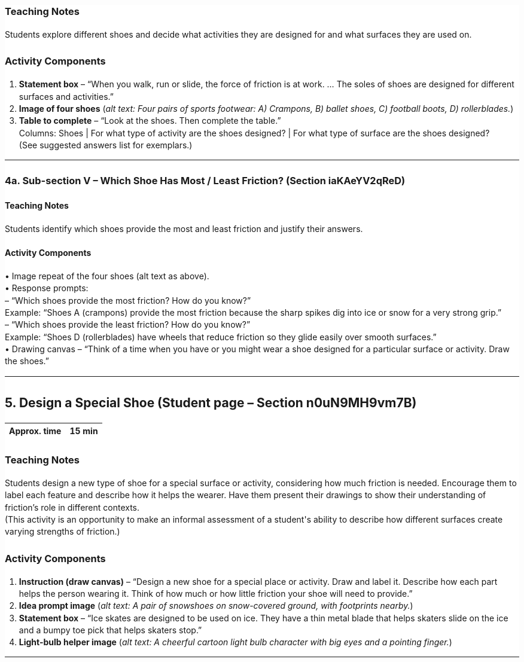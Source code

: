 ### Teaching Notes  
Students explore different shoes and decide what activities they are designed for and what surfaces they are used on.

### Activity Components  
1. **Statement box** – “When you walk, run or slide, the force of friction is at work. … The soles of shoes are designed for different surfaces and activities.”  
2. **Image of four shoes** (*alt text:* *Four pairs of sports footwear: A) Crampons, B) ballet shoes, C) football boots, D) rollerblades.*)  
3. **Table to complete** – “Look at the shoes. Then complete the table.”  
   Columns: Shoes | For what type of activity are the shoes designed? | For what type of surface are the shoes designed?  
   (See suggested answers list for exemplars.)  

---

### 4a. Sub-section V – Which Shoe Has Most / Least Friction? (Section iaKAeYV2qReD)

#### Teaching Notes  
Students identify which shoes provide the most and least friction and justify their answers.

#### Activity Components  
• Image repeat of the four shoes (alt text as above).  
• Response prompts:  
  – “Which shoes provide the most friction? How do you know?”  
    Example: “Shoes A (crampons) provide the most friction because the sharp spikes dig into ice or snow for a very strong grip.”  
  – “Which shoes provide the least friction? How do you know?”  
    Example: “Shoes D (rollerblades) have wheels that reduce friction so they glide easily over smooth surfaces.”  
• Drawing canvas – “Think of a time when you have or you might wear a shoe designed for a particular surface or activity. Draw the shoes.”

---

## 5. Design a Special Shoe  (Student page – Section n0uN9MH9vm7B)

| Approx. time | 15 min |
|--------------|--------|

### Teaching Notes  
Students design a new type of shoe for a special surface or activity, considering how much friction is needed. Encourage them to label each feature and describe how it helps the wearer. Have them present their drawings to show their understanding of friction’s role in different contexts.  
(This activity is an opportunity to make an informal assessment of a student's ability to describe how different surfaces create varying strengths of friction.)

### Activity Components  
1. **Instruction (draw canvas)** – “Design a new shoe for a special place or activity. Draw and label it. Describe how each part helps the person wearing it. Think of how much or how little friction your shoe will need to provide.”  
2. **Idea prompt image** (*alt text:* *A pair of snowshoes on snow-covered ground, with footprints nearby.*)  
3. **Statement box** – “Ice skates are designed to be used on ice. They have a thin metal blade that helps skaters slide on the ice and a bumpy toe pick that helps skaters stop.”  
4. **Light-bulb helper image** (*alt text:* *A cheerful cartoon light bulb character with big eyes and a pointing finger.*)

---